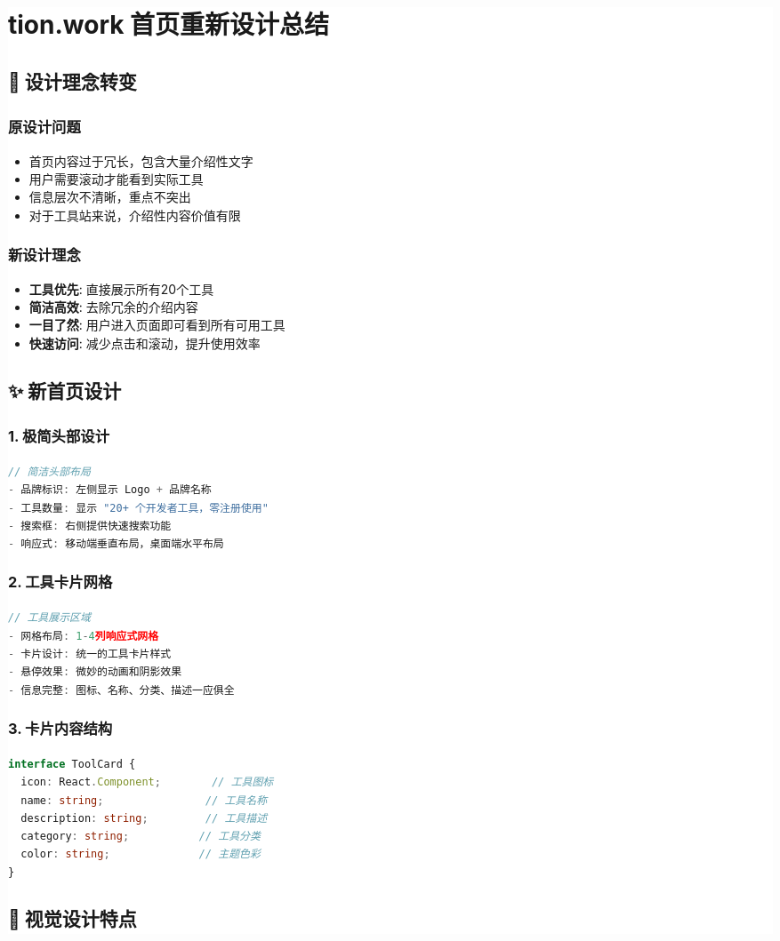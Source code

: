 # tion.work 首页重新设计总结

## 🎯 设计理念转变

### 原设计问题
- 首页内容过于冗长，包含大量介绍性文字
- 用户需要滚动才能看到实际工具
- 信息层次不清晰，重点不突出
- 对于工具站来说，介绍性内容价值有限

### 新设计理念
- **工具优先**: 直接展示所有20个工具
- **简洁高效**: 去除冗余的介绍内容
- **一目了然**: 用户进入页面即可看到所有可用工具
- **快速访问**: 减少点击和滚动，提升使用效率

## ✨ 新首页设计

### 1. 极简头部设计
```typescript
// 简洁头部布局
- 品牌标识: 左侧显示 Logo + 品牌名称
- 工具数量: 显示 "20+ 个开发者工具，零注册使用"
- 搜索框: 右侧提供快速搜索功能
- 响应式: 移动端垂直布局，桌面端水平布局
```

### 2. 工具卡片网格
```typescript
// 工具展示区域
- 网格布局: 1-4列响应式网格
- 卡片设计: 统一的工具卡片样式
- 悬停效果: 微妙的动画和阴影效果
- 信息完整: 图标、名称、分类、描述一应俱全
```

### 3. 卡片内容结构
```typescript
interface ToolCard {
  icon: React.Component;        // 工具图标
  name: string;                // 工具名称
  description: string;         // 工具描述
  category: string;           // 工具分类
  color: string;              // 主题色彩
}
```

## 🎨 视觉设计特点
